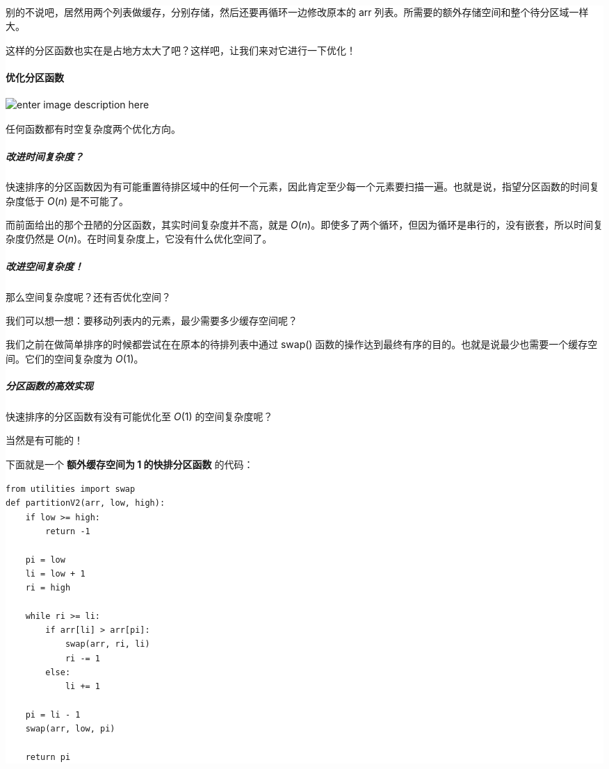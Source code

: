 
别的不说吧，居然用两个列表做缓存，分别存储，然后还要再循环一边修改原本的 arr 列表。所需要的额外存储空间和整个待分区域一样大。

这样的分区函数也实在是占地方太大了吧？这样吧，让我们来对它进行一下优化！

#### 优化分区函数

![enter image description
here](https://images.gitbook.cn/985a1880-c406-11e9-b2b9-55f5aa95e50a)

任何函数都有时空复杂度两个优化方向。

##### **改进时间复杂度？**

快速排序的分区函数因为有可能重置待排区域中的任何一个元素，因此肯定至少每一个元素要扫描一遍。也就是说，指望分区函数的时间复杂度低于 $O(n)$
是不可能了。

而前面给出的那个丑陋的分区函数，其实时间复杂度并不高，就是 $O(n)$。即使多了两个循环，但因为循环是串行的，没有嵌套，所以时间复杂度仍然是
$O(n)$。在时间复杂度上，它没有什么优化空间了。

##### **改进空间复杂度！**

那么空间复杂度呢？还有否优化空间？

我们可以想一想：要移动列表内的元素，最少需要多少缓存空间呢？

我们之前在做简单排序的时候都尝试在在原本的待排列表中通过 swap() 函数的操作达到最终有序的目的。也就是说最少也需要一个缓存空间。它们的空间复杂度为
$O(1)$。

##### **分区函数的高效实现**

快速排序的分区函数有没有可能优化至 $O(1)$ 的空间复杂度呢？

当然是有可能的！

下面就是一个 **额外缓存空间为 1 的快排分区函数** 的代码：

    
    
    from utilities import swap
    def partitionV2(arr, low, high):
        if low >= high:
            return -1
    
        pi = low    
        li = low + 1
        ri = high
    
        while ri >= li:
            if arr[li] > arr[pi]:
                swap(arr, ri, li)
                ri -= 1
            else:
                li += 1
    
        pi = li - 1
        swap(arr, low, pi)
    
        return pi
    
